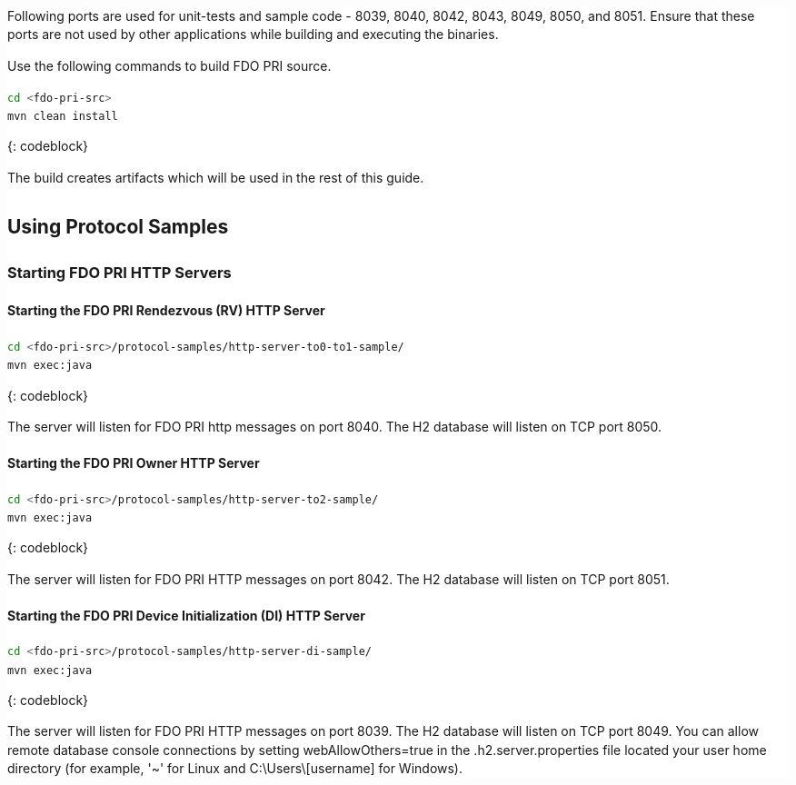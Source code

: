 Following ports are used for unit-tests and sample code - 8039, 8040, 8042, 8043, 8049, 8050, and 8051.
Ensure that these ports are not used by other applications while building and executing the
binaries.

Use the following commands to build FDO PRI source.

```bash
cd <fdo-pri-src>
mvn clean install
```
{: codeblock}

The build creates artifacts which will be used in the rest of this guide.

## Using Protocol Samples

### Starting FDO PRI HTTP Servers

#### Starting the FDO PRI Rendezvous (RV) HTTP Server

```bash
cd <fdo-pri-src>/protocol-samples/http-server-to0-to1-sample/
mvn exec:java
```
{: codeblock}

The server will listen for FDO PRI http messages on port 8040.
The H2 database will listen on TCP port 8050.

#### Starting the FDO PRI Owner HTTP Server

```bash
cd <fdo-pri-src>/protocol-samples/http-server-to2-sample/
mvn exec:java
```
{: codeblock}

The server will listen for FDO PRI HTTP messages on port 8042.
The H2 database will listen on TCP port 8051.

#### Starting the FDO PRI Device Initialization (DI) HTTP Server

```bash
cd <fdo-pri-src>/protocol-samples/http-server-di-sample/
mvn exec:java
```
{: codeblock}

The server will listen for FDO PRI HTTP messages on port 8039.
The H2 database will listen on TCP port 8049.
You can allow remote database console connections by setting webAllowOthers=true in the .h2.server.properties file located your user home directory (for example, '~' for Linux and C:\Users\\\[username] for Windows).
